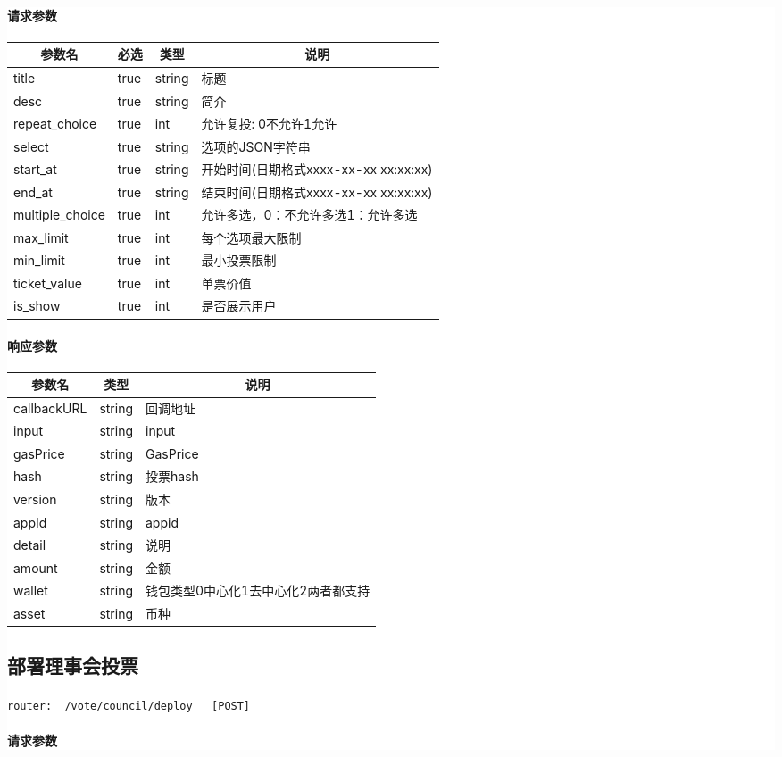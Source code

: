 #### 请求参数

| 参数名          | 必选 | 类型   | 说明                                  |
| --------------- | ---- | ------ | ------------------------------------- |
| title           | true | string | 标题                                  |
| desc            | true | string | 简介                                  |
| repeat_choice   | true | int    | 允许复投: 0不允许1允许                |
| select          | true | string | 选项的JSON字符串                      |
| start_at        | true | string | 开始时间(日期格式xxxx-xx-xx xx:xx:xx) |
| end_at          | true | string | 结束时间(日期格式xxxx-xx-xx xx:xx:xx) |
| multiple_choice | true | int    | 允许多选，0：不允许多选1：允许多选    |
| max_limit       | true | int    | 每个选项最大限制                      |
| min_limit       | true | int    | 最小投票限制                          |
| ticket_value    | true | int    | 单票价值                              |
| is_show         | true | int    | 是否展示用户                          |

#### 响应参数

| 参数名      | 类型   | 说明                                |
| ----------- | ------ | ----------------------------------- |
| callbackURL | string | 回调地址                            |
| input       | string | input                               |
| gasPrice    | string | GasPrice                            |
| hash        | string | 投票hash                            |
| version     | string | 版本                                |
| appId       | string | appid                               |
| detail      | string | 说明                                |
| amount      | string | 金额                                |
| wallet      | string | 钱包类型0中心化1去中心化2两者都支持 |
| asset       | string | 币种                                |

## 部署理事会投票

```
router:  /vote/council/deploy   [POST]
```

#### 请求参数
